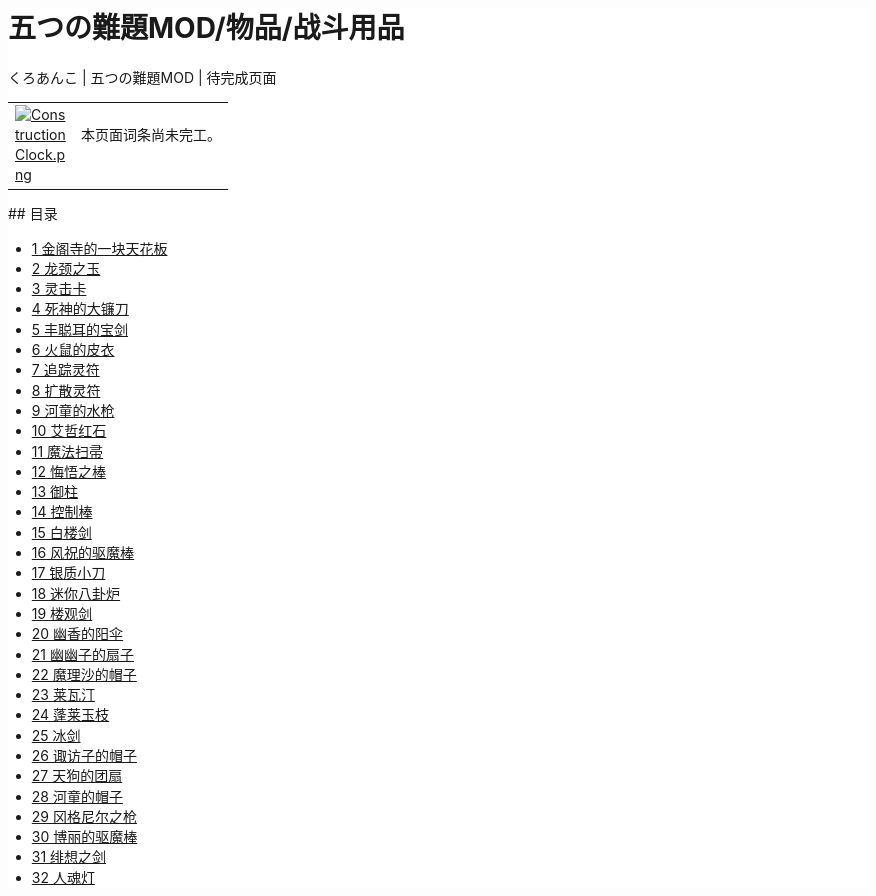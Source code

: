 # 五つの難題MOD/物品/战斗用品



くろあんこ | 五つの難題MOD | 待完成页面

<center>

<table>
<tbody><tr>
<td class="mbox-image"><div style="width: 52px;">
  <a href="./文件-ConstructionClock.png.md" class="image"><img alt="ConstructionClock.png" src="https://upload.thwiki.cc/thumb/f/f1/ConstructionClock.png/50px-ConstructionClock.png" decoding="async" loading="lazy" width="50" height="43" srcset="https://upload.thwiki.cc/thumb/f/f1/ConstructionClock.png/75px-ConstructionClock.png 1.5x, https://upload.thwiki.cc/thumb/f/f1/ConstructionClock.png/100px-ConstructionClock.png 2x" data-file-width="689" data-file-height="587"></a></div></td>
<td class="mbox-text" style=""><br>本页面词条尚未完工。<br><br></td>
</tr>
</tbody></table>


</center>
## 目录

- [1 金阁寺的一块天花板](#金阁寺的一块天花板)
- [2 龙颈之玉](#龙颈之玉)
- [3 灵击卡](#灵击卡)
- [4 死神的大镰刀](#死神的大镰刀)
- [5 丰聪耳的宝剑](#丰聪耳的宝剑)
- [6 火鼠的皮衣](#火鼠的皮衣)
- [7 追踪灵符](#追踪灵符)
- [8 扩散灵符](#扩散灵符)
- [9 河童的水枪](#河童的水枪)
- [10 艾哲红石](#艾哲红石)
- [11 魔法扫帚](#魔法扫帚)
- [12 悔悟之棒](#悔悟之棒)
- [13 御柱](#御柱)
- [14 控制棒](#控制棒)
- [15 白楼剑](#白楼剑)
- [16 风祝的驱魔棒](#风祝的驱魔棒)
- [17 银质小刀](#银质小刀)
- [18 迷你八卦炉](#迷你八卦炉)
- [19 楼观剑](#楼观剑)
- [20 幽香的阳伞](#幽香的阳伞)
- [21 幽幽子的扇子](#幽幽子的扇子)
- [22 魔理沙的帽子](#魔理沙的帽子)
- [23 莱瓦汀](#莱瓦汀)
- [24 蓬莱玉枝](#蓬莱玉枝)
- [25 冰剑](#冰剑)
- [26 诹访子的帽子](#诹访子的帽子)
- [27 天狗的团扇](#天狗的团扇)
- [28 河童的帽子](#河童的帽子)
- [29 冈格尼尔之枪](#冈格尼尔之枪)
- [30 博丽的驱魔棒](#博丽的驱魔棒)
- [31 绯想之剑](#绯想之剑)
- [32 人魂灯](#人魂灯)
